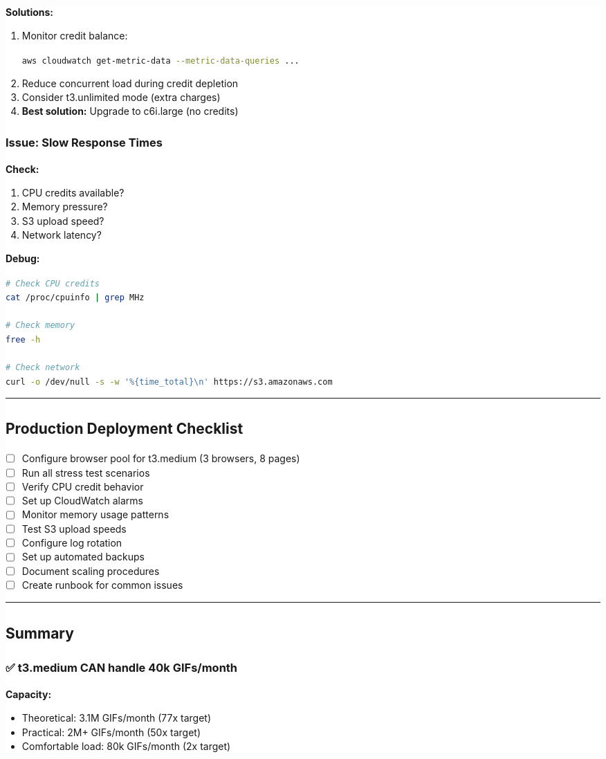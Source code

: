 **Solutions:**
1. Monitor credit balance:
   ```bash
   aws cloudwatch get-metric-data --metric-data-queries ...
   ```
2. Reduce concurrent load during credit depletion
3. Consider t3.unlimited mode (extra charges)
4. **Best solution:** Upgrade to c6i.large (no credits)

### Issue: Slow Response Times

**Check:**
1. CPU credits available?
2. Memory pressure?
3. S3 upload speed?
4. Network latency?

**Debug:**
```bash
# Check CPU credits
cat /proc/cpuinfo | grep MHz

# Check memory
free -h

# Check network
curl -o /dev/null -s -w '%{time_total}\n' https://s3.amazonaws.com
```

---

## Production Deployment Checklist

- [ ] Configure browser pool for t3.medium (3 browsers, 8 pages)
- [ ] Run all stress test scenarios
- [ ] Verify CPU credit behavior
- [ ] Set up CloudWatch alarms
- [ ] Monitor memory usage patterns
- [ ] Test S3 upload speeds
- [ ] Configure log rotation
- [ ] Set up automated backups
- [ ] Document scaling procedures
- [ ] Create runbook for common issues

---

## Summary

### ✅ t3.medium CAN handle 40k GIFs/month

**Capacity:**
- Theoretical: 3.1M GIFs/month (77x target)
- Practical: 2M+ GIFs/month (50x target)
- Comfortable load: 80k GIFs/month (2x target)

